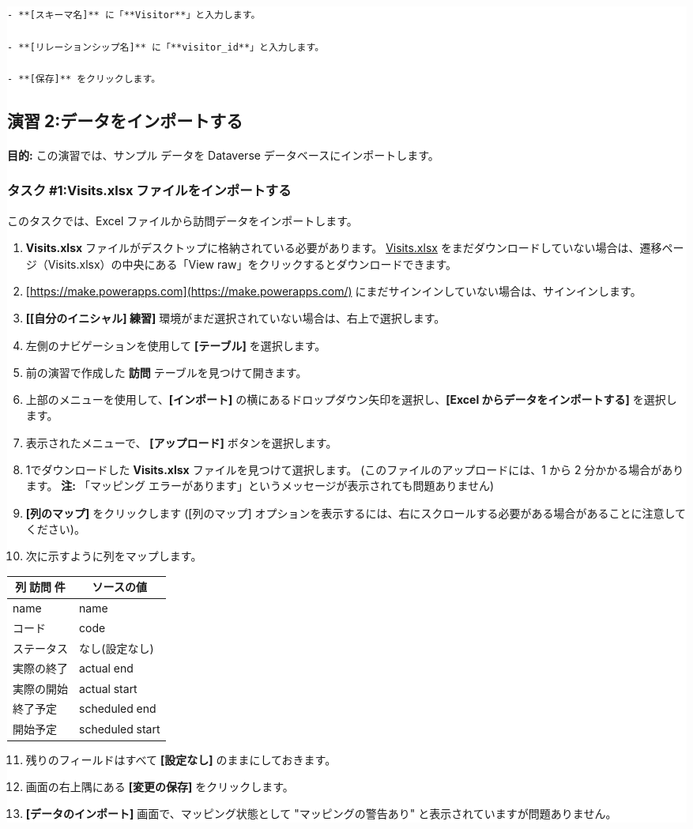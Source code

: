     - **[スキーマ名]** に「**Visitor**」と入力します。

    - **[リレーションシップ名]** に「**visitor_id**」と入力します。

    - **[保存]** をクリックします。

## <a name="exercise-2-import-data"></a>演習 2:データをインポートする

**目的:** この演習では、サンプル データを Dataverse データベースにインポートします。

### <a name="task-1-import-the-visitsxlsx-file"></a>タスク \#1:Visits.xlsx ファイルをインポートする

このタスクでは、Excel ファイルから訪問データをインポートします。

1. **Visits.xlsx** ファイルがデスクトップに格納されている必要があります。 [Visits.xlsx](file/Visits.xlsx) をまだダウンロードしていない場合は、遷移ページ（Visits.xlsx）の中央にある「View raw」をクリックするとダウンロードできます。

2. [https://make.powerapps.com](https://make.powerapps.com/) にまだサインインしていない場合は、サインインします。

3. **[[自分のイニシャル] 練習]** 環境がまだ選択されていない場合は、右上で選択します。

4. 左側のナビゲーションを使用して **[テーブル]** を選択します。

5. 前の演習で作成した **訪問** テーブルを見つけて開きます。

6. 上部のメニューを使用して、**[インポート]** の横にあるドロップダウン矢印を選択し、**[Excel からデータをインポートする]** を選択します。

7. 表示されたメニューで、 **[アップロード]** ボタンを選択します。

8. 1でダウンロードした **Visits.xlsx** ファイルを見つけて選択します。 (このファイルのアップロードには、1 から 2 分かかる場合があります。 
**注:** 「マッピング エラーがあります」というメッセージが表示されても問題ありません)

9. **[列のマップ]** をクリックします ([列のマップ] オプションを表示するには、右にスクロールする必要がある場合があることに注意してください)。

10. 次に示すように列をマップします。

| 列 訪問 件| ソースの値 |
| - | - |
| name | name |
| コード| code |
| ステータス| なし(設定なし) |
| 実際の終了| actual end |
| 実際の開始| actual start |
| 終了予定| scheduled end |
| 開始予定| scheduled start |

11. 残りのフィールドはすべて **[設定なし]** のままにしておきます。

12. 画面の右上隅にある **[変更の保存]** をクリックします。

13. **[データのインポート]** 画面で、マッピング状態として "マッピングの警告あり" と表示されていますが問題ありません。

